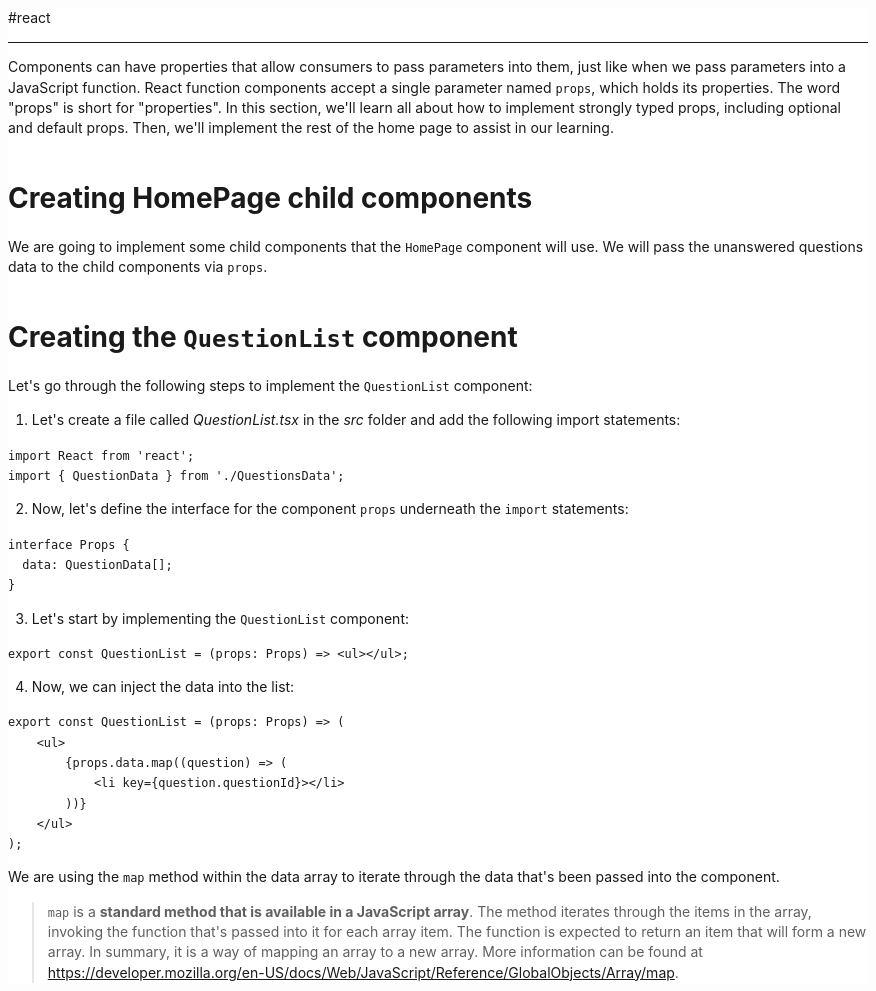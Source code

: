 #react 

---

Components can have properties that allow consumers to pass parameters into them, just like when we pass parameters into a JavaScript function. React function components accept a single parameter named `props`, which holds its properties. The word "props" is short for "properties".
In this section, we'll learn all about how to implement strongly typed props, including optional and default props. Then, we'll implement the rest of the home page to assist in our learning.

# Creating HomePage child components

We are going to implement some child components that the `HomePage` component will use. We will pass the unanswered questions data to the child components via `props`. 

# Creating the `QuestionList` component

Let's go through the following steps to implement the `QuestionList` component:
1. Let's create a file called *QuestionList.tsx* in the *src* folder and add the following import statements:
```tsx
import React from 'react';
import { QuestionData } from './QuestionsData';
```
2. Now, let's define the interface for the component `props` underneath the `import` statements:
```tsx
interface Props {
  data: QuestionData[];
}
```

3. Let's start by implementing the `QuestionList` component: 
```tsx
export const QuestionList = (props: Props) => <ul></ul>;
```

4. Now, we can inject the data into the list:
```tsx
export const QuestionList = (props: Props) => (
	<ul>
		{props.data.map((question) => (
			<li key={question.questionId}></li>
		))}
	</ul>
);
```

We are using the `map` method within the data array to iterate through the data that's been passed into the component.

> `map` is a **standard method that is available in a JavaScript array**. The method iterates through the items in the array, invoking the function that's passed into it for each array item. The function is expected to return an item that will form a new array. In summary, it is a way of mapping an array to a new array. More information can be found at https://developer.mozilla.org/en-US/docs/Web/JavaScript/Reference/GlobalObjects/Array/map.
